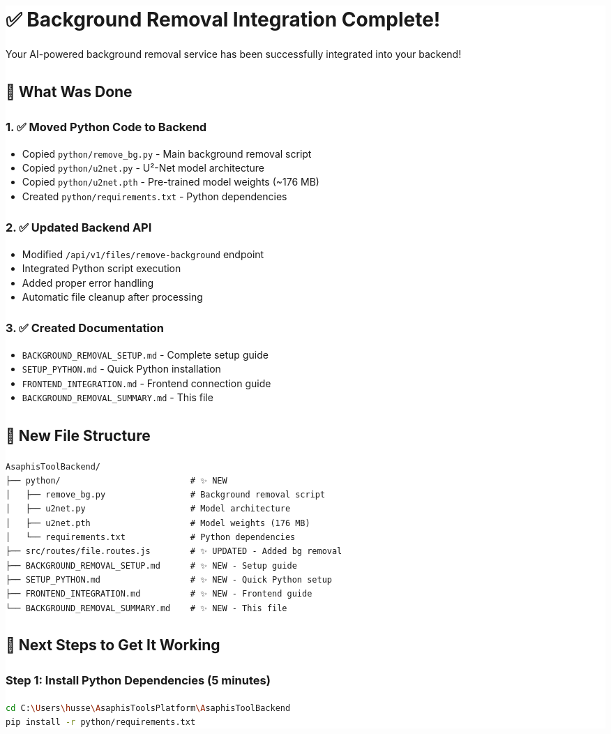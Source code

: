 # ✅ Background Removal Integration Complete!

Your AI-powered background removal service has been successfully integrated into your backend!

## 🎯 What Was Done

### 1. ✅ Moved Python Code to Backend
- Copied `python/remove_bg.py` - Main background removal script
- Copied `python/u2net.py` - U²-Net model architecture
- Copied `python/u2net.pth` - Pre-trained model weights (~176 MB)
- Created `python/requirements.txt` - Python dependencies

### 2. ✅ Updated Backend API
- Modified `/api/v1/files/remove-background` endpoint
- Integrated Python script execution
- Added proper error handling
- Automatic file cleanup after processing

### 3. ✅ Created Documentation
- `BACKGROUND_REMOVAL_SETUP.md` - Complete setup guide
- `SETUP_PYTHON.md` - Quick Python installation
- `FRONTEND_INTEGRATION.md` - Frontend connection guide
- `BACKGROUND_REMOVAL_SUMMARY.md` - This file

## 📁 New File Structure

```
AsaphisToolBackend/
├── python/                          # ✨ NEW
│   ├── remove_bg.py                 # Background removal script
│   ├── u2net.py                     # Model architecture
│   ├── u2net.pth                    # Model weights (176 MB)
│   └── requirements.txt             # Python dependencies
├── src/routes/file.routes.js        # ✨ UPDATED - Added bg removal
├── BACKGROUND_REMOVAL_SETUP.md      # ✨ NEW - Setup guide
├── SETUP_PYTHON.md                  # ✨ NEW - Quick Python setup
├── FRONTEND_INTEGRATION.md          # ✨ NEW - Frontend guide
└── BACKGROUND_REMOVAL_SUMMARY.md    # ✨ NEW - This file
```

## 🚀 Next Steps to Get It Working

### Step 1: Install Python Dependencies (5 minutes)

```bash
cd C:\Users\husse\AsaphisToolsPlatform\AsaphisToolBackend
pip install -r python/requirements.txt
```
